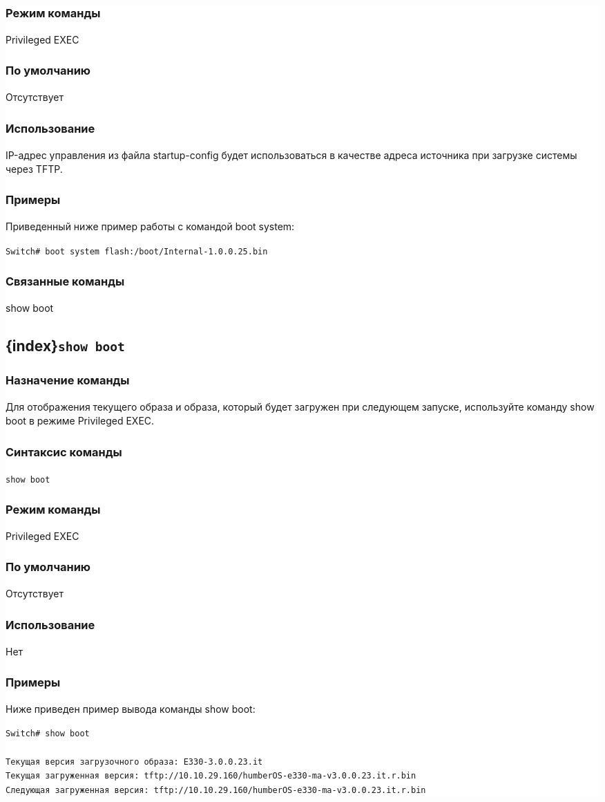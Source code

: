 ### Режим команды
Privileged EXEC

### По умолчанию
Отсутствует

### Использование
IP-адрес управления из файла startup-config будет использоваться в качестве адреса источника при загрузке системы через TFTP.

### Примеры
Приведенный ниже пример работы с командой boot system:
```console
Switch# boot system flash:/boot/Internal-1.0.0.25.bin
```

### Связанные команды
show boot

## {index}`show boot`

### Назначение команды
Для отображения текущего образа и образа, который будет загружен при следующем запуске, используйте команду show boot в режиме Privileged EXEC.

### Синтаксис команды
```
show boot
```

### Режим команды
Privileged EXEC

### По умолчанию
Отсутствует

### Использование
Нет

### Примеры
Ниже приведен пример вывода команды show boot:
```console
Switch# show boot

Текущая версия загрузочного образа: E330-3.0.0.23.it
Текущая загруженная версия: tftp://10.10.29.160/humberOS-e330-ma-v3.0.0.23.it.r.bin
Следующая загруженная версия: tftp://10.10.29.160/humberOS-e330-ma-v3.0.0.23.it.r.bin
```
